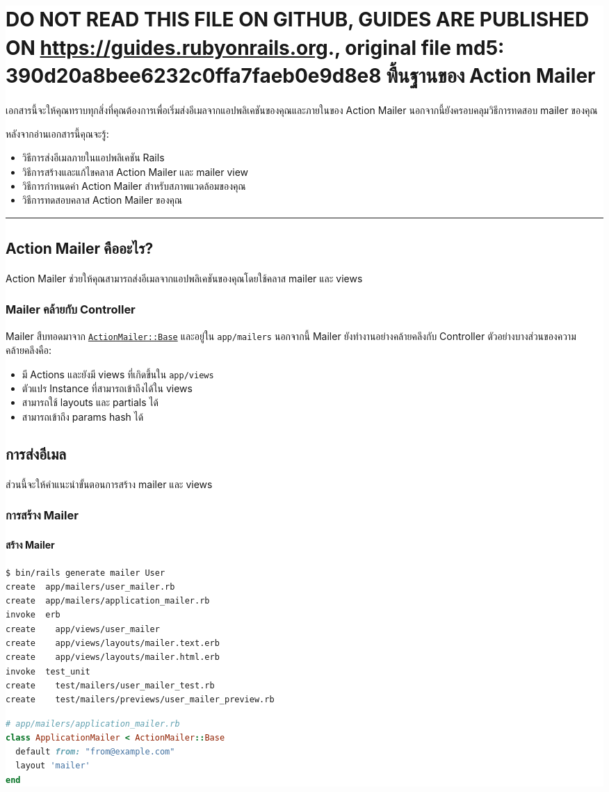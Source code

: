 **DO NOT READ THIS FILE ON GITHUB, GUIDES ARE PUBLISHED ON https://guides.rubyonrails.org.**, original file md5: 390d20a8bee6232c0ffa7faeb0e9d8e8
พื้นฐานของ Action Mailer
====================

เอกสารนี้จะให้คุณทราบทุกสิ่งที่คุณต้องการเพื่อเริ่มส่งอีเมลจากแอปพลิเคชันของคุณและภายในของ Action Mailer นอกจากนี้ยังครอบคลุมวิธีการทดสอบ mailer ของคุณ

หลังจากอ่านเอกสารนี้คุณจะรู้:

* วิธีการส่งอีเมลภายในแอปพลิเคชัน Rails
* วิธีการสร้างและแก้ไขคลาส Action Mailer และ mailer view
* วิธีการกำหนดค่า Action Mailer สำหรับสภาพแวดล้อมของคุณ
* วิธีการทดสอบคลาส Action Mailer ของคุณ

--------------------------------------------------------------------------------

Action Mailer คืออะไร?
----------------------

Action Mailer ช่วยให้คุณสามารถส่งอีเมลจากแอปพลิเคชันของคุณโดยใช้คลาส mailer และ views

### Mailer คล้ายกับ Controller

Mailer สืบทอดมาจาก [`ActionMailer::Base`][] และอยู่ใน `app/mailers` นอกจากนี้ Mailer ยังทำงานอย่างคล้ายคลึงกับ Controller ตัวอย่างบางส่วนของความคล้ายคลึงคือ:

* มี Actions และยังมี views ที่เกิดขึ้นใน `app/views`
* ตัวแปร Instance ที่สามารถเข้าถึงได้ใน views
* สามารถใช้ layouts และ partials ได้
* สามารถเข้าถึง params hash ได้

การส่งอีเมล
--------------

ส่วนนี้จะให้คำแนะนำขั้นตอนการสร้าง mailer และ views

### การสร้าง Mailer

#### สร้าง Mailer

```bash
$ bin/rails generate mailer User
create  app/mailers/user_mailer.rb
create  app/mailers/application_mailer.rb
invoke  erb
create    app/views/user_mailer
create    app/views/layouts/mailer.text.erb
create    app/views/layouts/mailer.html.erb
invoke  test_unit
create    test/mailers/user_mailer_test.rb
create    test/mailers/previews/user_mailer_preview.rb
```

```ruby
# app/mailers/application_mailer.rb
class ApplicationMailer < ActionMailer::Base
  default from: "from@example.com"
  layout 'mailer'
end
```


[`ActionMailer::Base`]: https://api.rubyonrails.org/classes/ActionMailer/Base.html
[`default`]: https://api.rubyonrails.org/classes/ActionMailer/Base.html#method-c-default
[`mail`]: https://api.rubyonrails.org/classes/ActionMailer/Base.html#method-i-mail
[`ActionMailer::MessageDelivery`]: https://api.rubyonrails.org/classes/ActionMailer/MessageDelivery.html
[`deliver_later`]: https://api.rubyonrails.org/classes/ActionMailer/MessageDelivery.html#method-i-deliver_later
[`deliver_now`]: https://api.rubyonrails.org/classes/ActionMailer/MessageDelivery.html#method-i-deliver_now
[`Mail::Message`]: https://api.rubyonrails.org/classes/Mail/Message.html
[`message`]: https://api.rubyonrails.org/classes/ActionMailer/MessageDelivery.html#method-i-message
[`with`]: https://api.rubyonrails.org/classes/ActionMailer/Parameterized/ClassMethods.html#method-i-with
[`attachments`]: https://api.rubyonrails.org/classes/ActionMailer/Base.html#method-i-attachments
[`headers`]: https://api.rubyonrails.org/classes/ActionMailer/Base.html#method-i-headers
[`email_address_with_name`]: https://api.rubyonrails.org/classes/ActionMailer/Base.html#method-i-email_address_with_name
[`append_view_path`]: https://api.rubyonrails.org/classes/ActionView/ViewPaths/ClassMethods.html#method-i-append_view_path
[`prepend_view_path`]: https://api.rubyonrails.org/classes/ActionView/ViewPaths/ClassMethods.html#method-i-prepend_view_path
[`cache`]: https://api.rubyonrails.org/classes/ActionView/Helpers/CacheHelper.html#method-i-cache
[`layout`]: https://api.rubyonrails.org/classes/ActionView/Layouts/ClassMethods.html#method-i-layout
[`url_for`]: https://api.rubyonrails.org/classes/ActionView/RoutingUrlFor.html#method-i-url_for
[`after_action`]: https://api.rubyonrails.org/classes/AbstractController/Callbacks/ClassMethods.html#method-i-after_action
[`after_deliver`]: https://api.rubyonrails.org/classes/ActionMailer/Callbacks/ClassMethods.html#method-i-after_deliver
[`around_action`]: https://api.rubyonrails.org/classes/AbstractController/Callbacks/ClassMethods.html#method-i-around_action
[`around_deliver`]: https://api.rubyonrails.org/classes/ActionMailer/Callbacks/ClassMethods.html#method-i-around_deliver
[`before_action`]: https://api.rubyonrails.org/classes/AbstractController/Callbacks/ClassMethods.html#method-i-before_action
[`before_deliver`]: https://api.rubyonrails.org/classes/ActionMailer/Callbacks/ClassMethods.html#method-i-before_deliver
[`ActionMailer::MailHelper`]: https://api.rubyonrails.org/classes/ActionMailer/MailHelper.html
[MailHelper#mailer]: https://api.rubyonrails.org/classes/ActionMailer/MailHelper.html#method-i-mailer
[MailHelper#message]: https://api.rubyonrails.org/classes/ActionMailer/MailHelper.html#method-i-message
[`config.action_mailer.sendmail_settings`]: configuring.html#config-action-mailer-sendmail-settings
[`config.action_mailer.smtp_settings`]: configuring.html#config-action-mailer-smtp-settings
